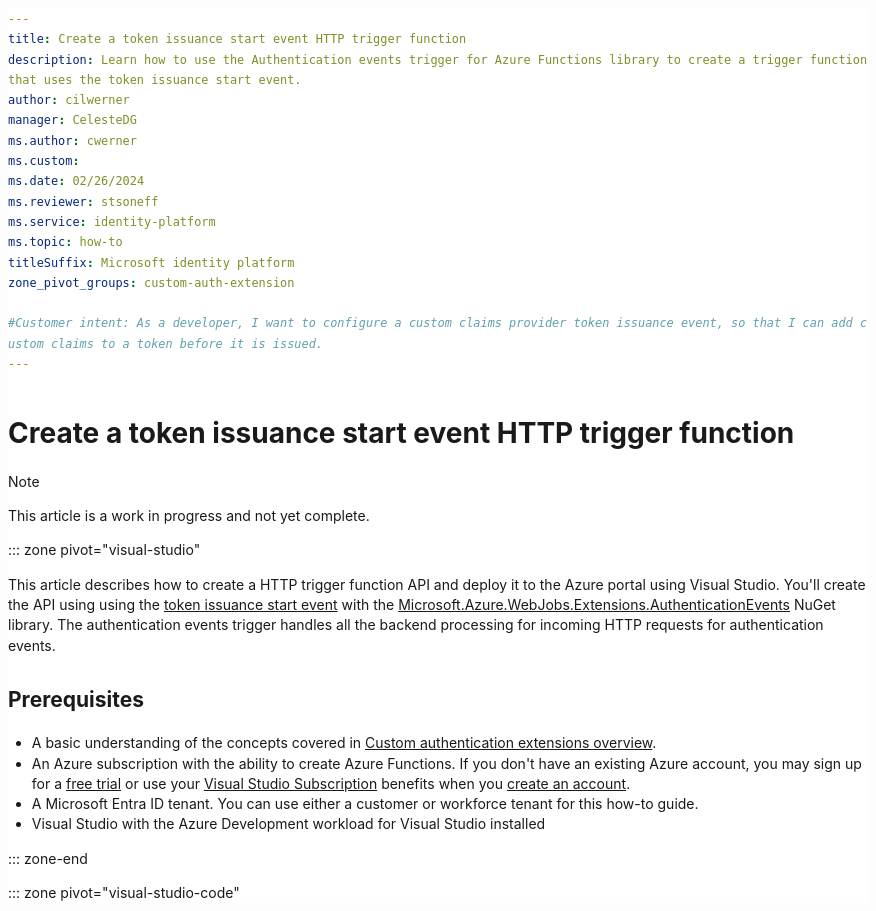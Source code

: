 ```yaml
---
title: Create a token issuance start event HTTP trigger function
description: Learn how to use the Authentication events trigger for Azure Functions library to create a trigger function that uses the token issuance start event.  
author: cilwerner
manager: CelesteDG
ms.author: cwerner
ms.custom: 
ms.date: 02/26/2024
ms.reviewer: stsoneff
ms.service: identity-platform
ms.topic: how-to
titleSuffix: Microsoft identity platform
zone_pivot_groups: custom-auth-extension

#Customer intent: As a developer, I want to configure a custom claims provider token issuance event, so that I can add custom claims to a token before it is issued.
---
```


# Create a token issuance start event HTTP trigger function

> [!NOTE]
>
> This article is a work in progress and not yet complete.

::: zone pivot="visual-studio" 

This article describes how to create a HTTP trigger function API and deploy it to the Azure portal using Visual Studio. You'll create the API using using the [token issuance start event](custom-claims-provider-overview.md#token-issuance-start-event-listener) with the [Microsoft.Azure.WebJobs.Extensions.AuthenticationEvents](https://github.com/Azure/azure-sdk-for-net/tree/main/sdk/entra/Microsoft.Azure.WebJobs.Extensions.AuthenticationEvents) NuGet library. The authentication events trigger handles all the backend processing for incoming HTTP requests for authentication events.

## Prerequisites

- A basic understanding of the concepts covered in [Custom authentication extensions overview](custom-extension-overview.md).
- An Azure subscription with the ability to create Azure Functions. If you don't have an existing Azure account, you may sign up for a [free trial](https://azure.microsoft.com/free/dotnet/) or use your [Visual Studio Subscription](https://visualstudio.microsoft.com/subscriptions/) benefits when you [create an account](https://account.windowsazure.com/Home/Index).
- A Microsoft Entra ID tenant. You can use either a customer or workforce tenant for this how-to guide.
- Visual Studio with the Azure Development workload for Visual Studio installed 

::: zone-end

::: zone pivot="visual-studio-code"
